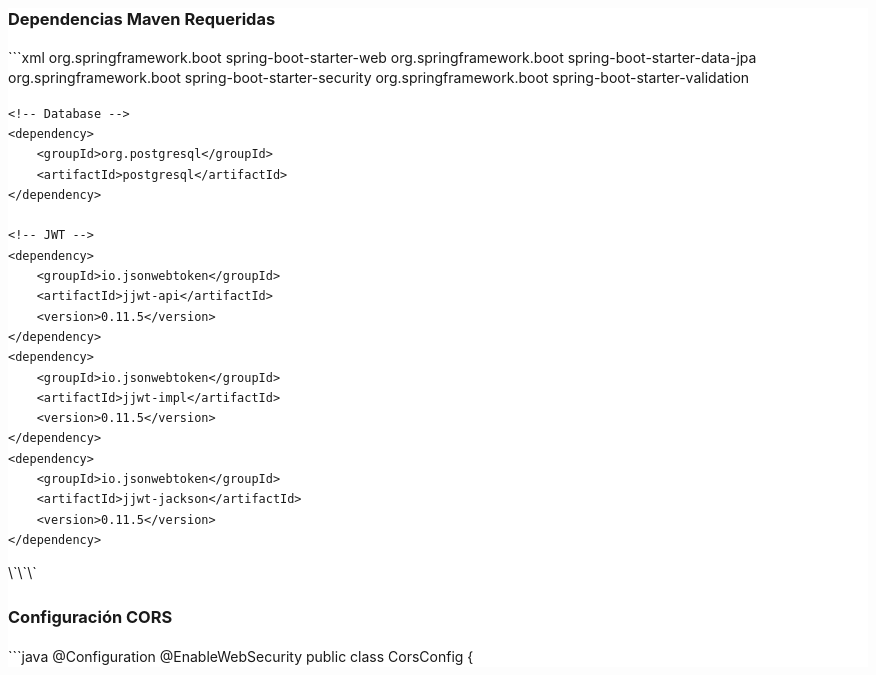 ### Dependencias Maven Requeridas

\`\`\`xml
<dependencies>
    <!-- Spring Boot Starters -->
    <dependency>
        <groupId>org.springframework.boot</groupId>
        <artifactId>spring-boot-starter-web</artifactId>
    </dependency>
    <dependency>
        <groupId>org.springframework.boot</groupId>
        <artifactId>spring-boot-starter-data-jpa</artifactId>
    </dependency>
    <dependency>
        <groupId>org.springframework.boot</groupId>
        <artifactId>spring-boot-starter-security</artifactId>
    </dependency>
    <dependency>
        <groupId>org.springframework.boot</groupId>
        <artifactId>spring-boot-starter-validation</artifactId>
    </dependency>

    <!-- Database -->
    <dependency>
        <groupId>org.postgresql</groupId>
        <artifactId>postgresql</artifactId>
    </dependency>

    <!-- JWT -->
    <dependency>
        <groupId>io.jsonwebtoken</groupId>
        <artifactId>jjwt-api</artifactId>
        <version>0.11.5</version>
    </dependency>
    <dependency>
        <groupId>io.jsonwebtoken</groupId>
        <artifactId>jjwt-impl</artifactId>
        <version>0.11.5</version>
    </dependency>
    <dependency>
        <groupId>io.jsonwebtoken</groupId>
        <artifactId>jjwt-jackson</artifactId>
        <version>0.11.5</version>
    </dependency>
</dependencies>
\`\`\`

### Configuración CORS

\`\`\`java
@Configuration
@EnableWebSecurity
public class CorsConfig {
